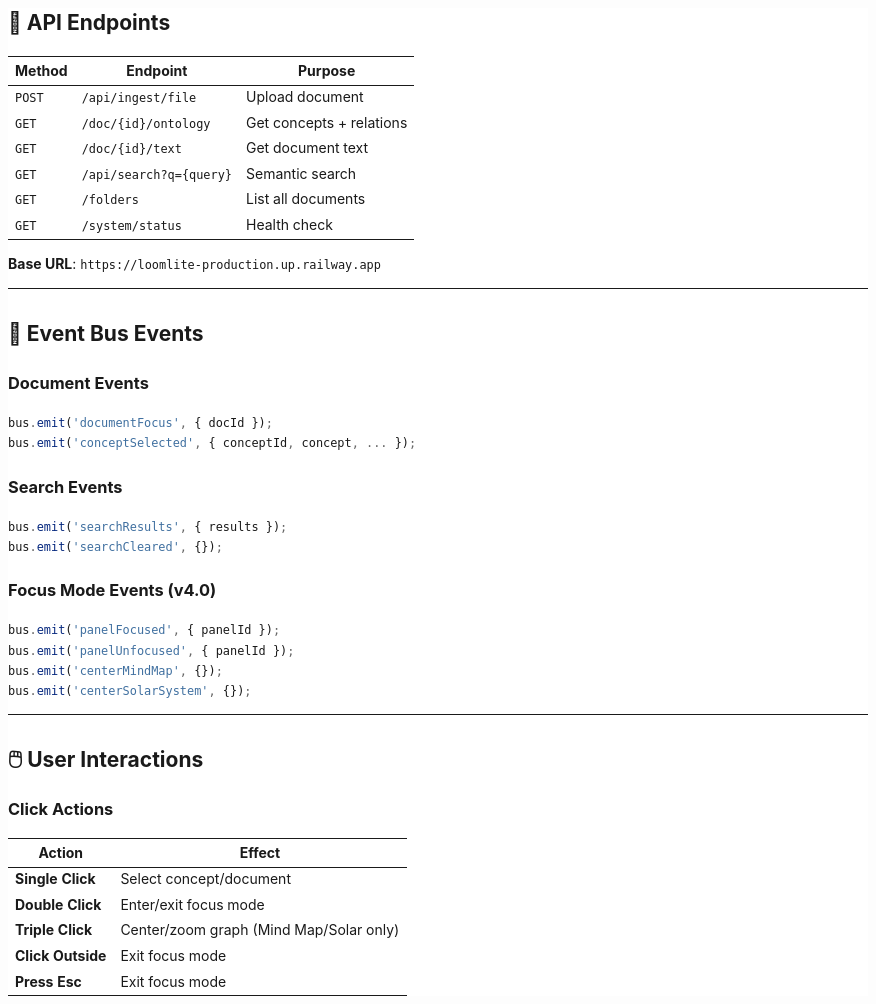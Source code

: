 
## 🔌 API Endpoints

| Method | Endpoint | Purpose |
|--------|----------|---------|
| `POST` | `/api/ingest/file` | Upload document |
| `GET` | `/doc/{id}/ontology` | Get concepts + relations |
| `GET` | `/doc/{id}/text` | Get document text |
| `GET` | `/api/search?q={query}` | Semantic search |
| `GET` | `/folders` | List all documents |
| `GET` | `/system/status` | Health check |

**Base URL**: `https://loomlite-production.up.railway.app`

---

## 📡 Event Bus Events

### Document Events
```javascript
bus.emit('documentFocus', { docId });
bus.emit('conceptSelected', { conceptId, concept, ... });
```

### Search Events
```javascript
bus.emit('searchResults', { results });
bus.emit('searchCleared', {});
```

### Focus Mode Events (v4.0)
```javascript
bus.emit('panelFocused', { panelId });
bus.emit('panelUnfocused', { panelId });
bus.emit('centerMindMap', {});
bus.emit('centerSolarSystem', {});
```

---

## 🖱️ User Interactions

### Click Actions
| Action | Effect |
|--------|--------|
| **Single Click** | Select concept/document |
| **Double Click** | Enter/exit focus mode |
| **Triple Click** | Center/zoom graph (Mind Map/Solar only) |
| **Click Outside** | Exit focus mode |
| **Press Esc** | Exit focus mode |

